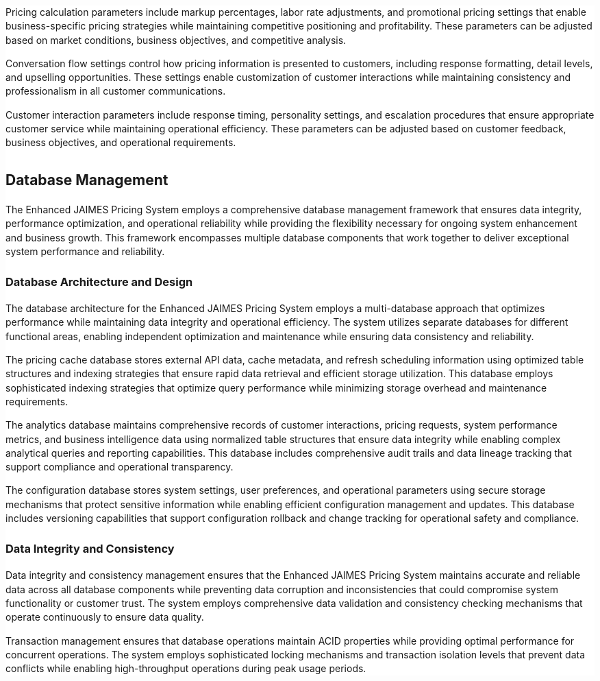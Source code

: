 Pricing calculation parameters include markup percentages, labor rate adjustments, and promotional pricing settings that enable business-specific pricing strategies while maintaining competitive positioning and profitability. These parameters can be adjusted based on market conditions, business objectives, and competitive analysis.

Conversation flow settings control how pricing information is presented to customers, including response formatting, detail levels, and upselling opportunities. These settings enable customization of customer interactions while maintaining consistency and professionalism in all customer communications.

Customer interaction parameters include response timing, personality settings, and escalation procedures that ensure appropriate customer service while maintaining operational efficiency. These parameters can be adjusted based on customer feedback, business objectives, and operational requirements.

## Database Management

The Enhanced JAIMES Pricing System employs a comprehensive database management framework that ensures data integrity, performance optimization, and operational reliability while providing the flexibility necessary for ongoing system enhancement and business growth. This framework encompasses multiple database components that work together to deliver exceptional system performance and reliability.

### Database Architecture and Design

The database architecture for the Enhanced JAIMES Pricing System employs a multi-database approach that optimizes performance while maintaining data integrity and operational efficiency. The system utilizes separate databases for different functional areas, enabling independent optimization and maintenance while ensuring data consistency and reliability.

The pricing cache database stores external API data, cache metadata, and refresh scheduling information using optimized table structures and indexing strategies that ensure rapid data retrieval and efficient storage utilization. This database employs sophisticated indexing strategies that optimize query performance while minimizing storage overhead and maintenance requirements.

The analytics database maintains comprehensive records of customer interactions, pricing requests, system performance metrics, and business intelligence data using normalized table structures that ensure data integrity while enabling complex analytical queries and reporting capabilities. This database includes comprehensive audit trails and data lineage tracking that support compliance and operational transparency.

The configuration database stores system settings, user preferences, and operational parameters using secure storage mechanisms that protect sensitive information while enabling efficient configuration management and updates. This database includes versioning capabilities that support configuration rollback and change tracking for operational safety and compliance.

### Data Integrity and Consistency

Data integrity and consistency management ensures that the Enhanced JAIMES Pricing System maintains accurate and reliable data across all database components while preventing data corruption and inconsistencies that could compromise system functionality or customer trust. The system employs comprehensive data validation and consistency checking mechanisms that operate continuously to ensure data quality.

Transaction management ensures that database operations maintain ACID properties while providing optimal performance for concurrent operations. The system employs sophisticated locking mechanisms and transaction isolation levels that prevent data conflicts while enabling high-throughput operations during peak usage periods.

